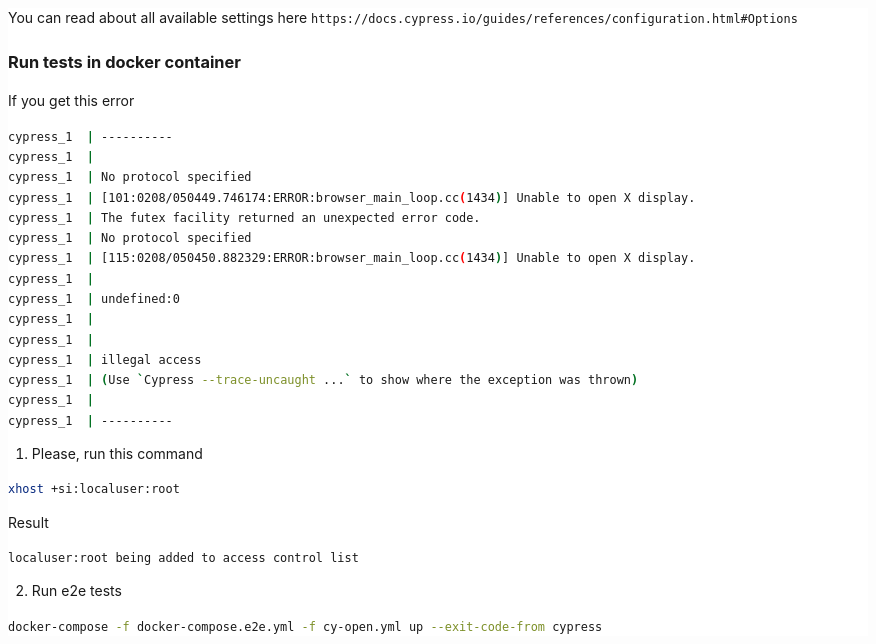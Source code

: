 You can read about all available settings here `https://docs.cypress.io/guides/references/configuration.html#Options`

### Run tests in docker container

If you get this error

```bash
cypress_1  | ----------
cypress_1  | 
cypress_1  | No protocol specified
cypress_1  | [101:0208/050449.746174:ERROR:browser_main_loop.cc(1434)] Unable to open X display.
cypress_1  | The futex facility returned an unexpected error code.
cypress_1  | No protocol specified
cypress_1  | [115:0208/050450.882329:ERROR:browser_main_loop.cc(1434)] Unable to open X display.
cypress_1  | 
cypress_1  | undefined:0
cypress_1  | 
cypress_1  | 
cypress_1  | illegal access
cypress_1  | (Use `Cypress --trace-uncaught ...` to show where the exception was thrown)
cypress_1  | 
cypress_1  | ----------
```

1. Please, run this command

```bash
xhost +si:localuser:root
```

Result

```bash
localuser:root being added to access control list
```

2. Run e2e tests
```bash
docker-compose -f docker-compose.e2e.yml -f cy-open.yml up --exit-code-from cypress
```
